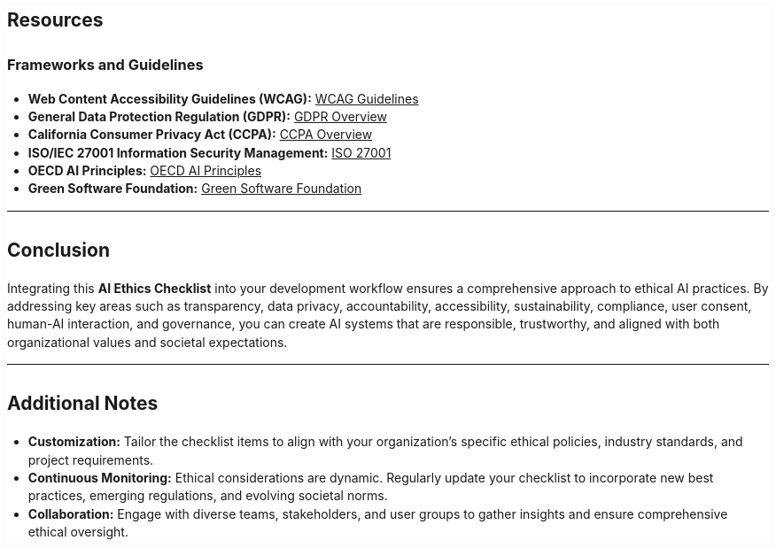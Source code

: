 
## Resources

### Frameworks and Guidelines

- **Web Content Accessibility Guidelines (WCAG):** [WCAG Guidelines](https://www.w3.org/WAI/standards-guidelines/wcag/)
- **General Data Protection Regulation (GDPR):** [GDPR Overview](https://gdpr.eu/)
- **California Consumer Privacy Act (CCPA):** [CCPA Overview](https://oag.ca.gov/privacy/ccpa)
- **ISO/IEC 27001 Information Security Management:** [ISO 27001](https://www.iso.org/isoiec-27001-information-security.html)
- **OECD AI Principles:** [OECD AI Principles](https://www.oecd.org/ai/principles/)
- **Green Software Foundation:** [Green Software Foundation](https://www.greensoftware.foundation/)

---

## Conclusion

Integrating this **AI Ethics Checklist** into your development workflow ensures a comprehensive approach to ethical AI practices. By addressing key areas such as transparency, data privacy, accountability, accessibility, sustainability, compliance, user consent, human-AI interaction, and governance, you can create AI systems that are responsible, trustworthy, and aligned with both organizational values and societal expectations.

---

## Additional Notes

- **Customization:** Tailor the checklist items to align with your organization’s specific ethical policies, industry standards, and project requirements.
- **Continuous Monitoring:** Ethical considerations are dynamic. Regularly update your checklist to incorporate new best practices, emerging regulations, and evolving societal norms.
- **Collaboration:** Engage with diverse teams, stakeholders, and user groups to gather insights and ensure comprehensive ethical oversight.
